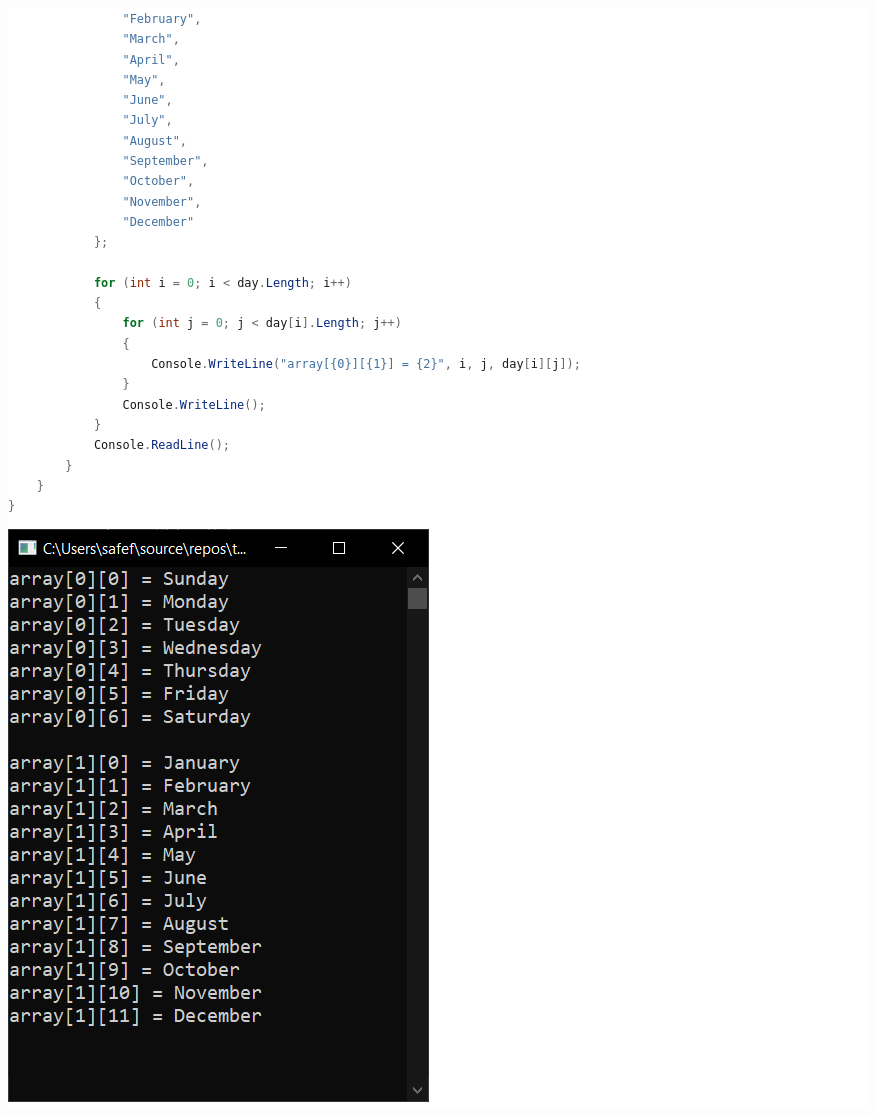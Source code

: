 ```csharp
                "February",
                "March",
                "April",
                "May",
                "June",
                "July",
                "August",
                "September",
                "October",
                "November",
                "December"
            };

            for (int i = 0; i < day.Length; i++)
            {
                for (int j = 0; j < day[i].Length; j++)
                {
                    Console.WriteLine("array[{0}][{1}] = {2}", i, j, day[i][j]);
                }
                Console.WriteLine();
            }
            Console.ReadLine();
        }
    }
}

```

![jg1_ex1](./images/jg1_ex1.PNG)

